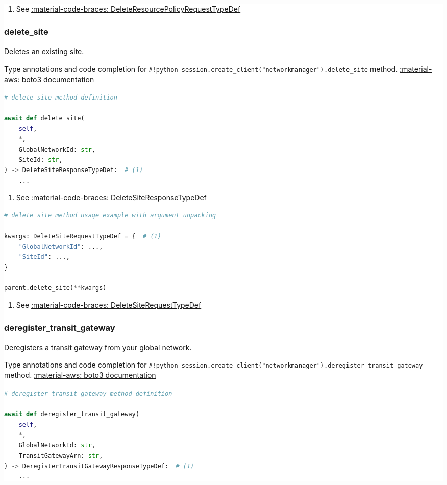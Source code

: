 1. See [:material-code-braces: DeleteResourcePolicyRequestTypeDef](./type_defs.md#deleteresourcepolicyrequesttypedef)

### delete\_site

Deletes an existing site.

Type annotations and code completion for `#!python session.create_client("networkmanager").delete_site` method.
[:material-aws: boto3 documentation](https://boto3.amazonaws.com/v1/documentation/api/latest/reference/services/networkmanager/client/delete_site.html)

```python
# delete_site method definition

await def delete_site(
    self,
    *,
    GlobalNetworkId: str,
    SiteId: str,
) -> DeleteSiteResponseTypeDef:  # (1)
    ...
```

1. See [:material-code-braces: DeleteSiteResponseTypeDef](./type_defs.md#deletesiteresponsetypedef)


```python
# delete_site method usage example with argument unpacking

kwargs: DeleteSiteRequestTypeDef = {  # (1)
    "GlobalNetworkId": ...,
    "SiteId": ...,
}

parent.delete_site(**kwargs)
```

1. See [:material-code-braces: DeleteSiteRequestTypeDef](./type_defs.md#deletesiterequesttypedef)

### deregister\_transit\_gateway

Deregisters a transit gateway from your global network.

Type annotations and code completion for `#!python session.create_client("networkmanager").deregister_transit_gateway` method.
[:material-aws: boto3 documentation](https://boto3.amazonaws.com/v1/documentation/api/latest/reference/services/networkmanager/client/deregister_transit_gateway.html)

```python
# deregister_transit_gateway method definition

await def deregister_transit_gateway(
    self,
    *,
    GlobalNetworkId: str,
    TransitGatewayArn: str,
) -> DeregisterTransitGatewayResponseTypeDef:  # (1)
    ...
```
